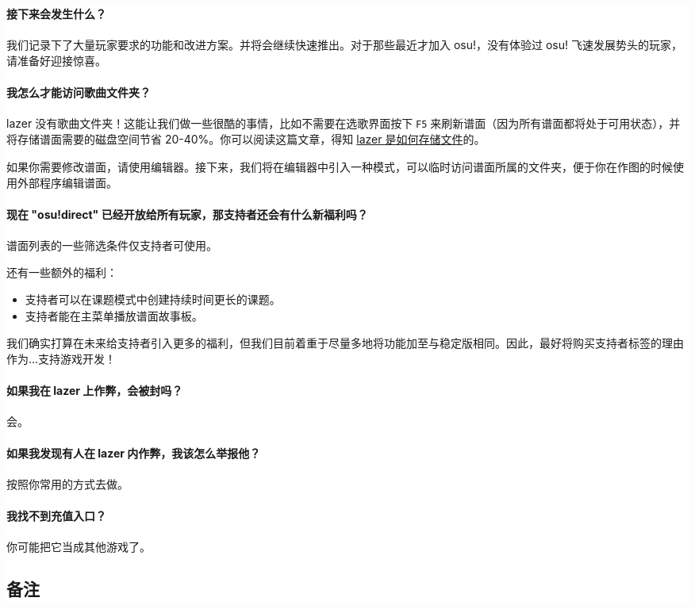 #### 接下来会发生什么？

我们记录下了大量玩家要求的功能和改进方案。并将会继续快速推出。对于那些最近才加入 osu!，没有体验过 osu! 飞速发展势头的玩家，请准备好迎接惊喜。

#### 我怎么才能访问歌曲文件夹？

lazer 没有歌曲文件夹！这能让我们做一些很酷的事情，比如不需要在选歌界面按下 `F5` 来刷新谱面（因为所有谱面都将处于可用状态），并将存储谱面需要的磁盘空间节省 20-40%。你可以阅读这篇文章，得知 [lazer 是如何存储文件](/wiki/Client/Release_stream/Lazer/File_storage)的。

如果你需要修改谱面，请使用编辑器。接下来，我们将在编辑器中引入一种模式，可以临时访问谱面所属的文件夹，便于你在作图的时候使用外部程序编辑谱面。

#### 现在 "osu!direct" 已经开放给所有玩家，那支持者还会有什么新福利吗？

谱面列表的一些筛选条件仅支持者可使用。

还有一些额外的福利：

- 支持者可以在课题模式中创建持续时间更长的课题。
- 支持者能在主菜单播放谱面故事板。

我们确实打算在未来给支持者引入更多的福利，但我们目前着重于尽量多地将功能加至与稳定版相同。因此，最好将购买支持者标签的理由作为...支持游戏开发！

#### 如果我在 lazer 上作弊，会被封吗？

会。

#### 如果我发现有人在 lazer 内作弊，我该怎么举报他？

按照你常用的方式去做。

#### 我找不到充值入口？

你可能把它当成其他游戏了。

## 备注

[^wine]: 需要使用 Wine。
[^compatibility-mode]: DirectX，又称作兼容模式。
[^dll]: 需要手动添加 .dll 文件。
[^share-files]: 谱面和皮肤将共享相同的文件，以节省磁盘空间。
[^gameplay-only]: 仅游玩支持。
[^online]: 通过在线检索。
[^normalisation]: 这确保了谱面自定义连击颜色处于同一个亮度等级。
[^hold-for-hud]: 当 HUD 隐藏时，按住 `Ctrl` 临时查看。
[^offset-calibration-stable]: 可以在按键绑定内手动调整。
[^offset-calibration-lazer]: 当重试谱面时，可以根据上一次游玩的成绩来校准偏移值。
[^can-disable]: 可以关闭。
[^note-lock]: 仍旧存在，但影响应该会很小。
[^online-content]: 游戏内访问在线内容。
[^direct-supporter]: 进入 osu!direct，仅 osu! 支持者可用。
[^supporter]: 仅 osu! 支持者可用。
[^soft-deletion]: 在删除时，游戏会临时存储删除的谱面以及其他需要变更的设置数据。只有在游戏重启后，才会永久删除这些数据。
[^multi-room-max]: 最多 16 个玩家。
[^map-only]: 只更新谱面文件。
[^all-files]: 更新所有文件。
[^incompatibilities]: 一些编辑器功能会导致谱面在稳定版内显示异常——将来修复。
[^stable-chat]: 通常需要 15 秒来接收新消息。
[^countdown-timers-stable]: 使用指令来倒计时。对局不会自动开始。
[^countdown-timers-lazer]: 在游戏内用户界面 (UI) 设置倒计时，对局会自动开始。
[^queue-modes]: 开启它，允许房内按队列选择谱面。即“房主轮换”(host rotate)。
[^difficulty-adjust]: 直接在歌曲选择界面使用难度调整 (Difficulty Adjust) 模组，来更改谱面的 CS/AR/OD/HP。

[true]: /wiki/shared/true.png
[false]: /wiki/shared/false.png
[partial]: /wiki/shared/partial.png
